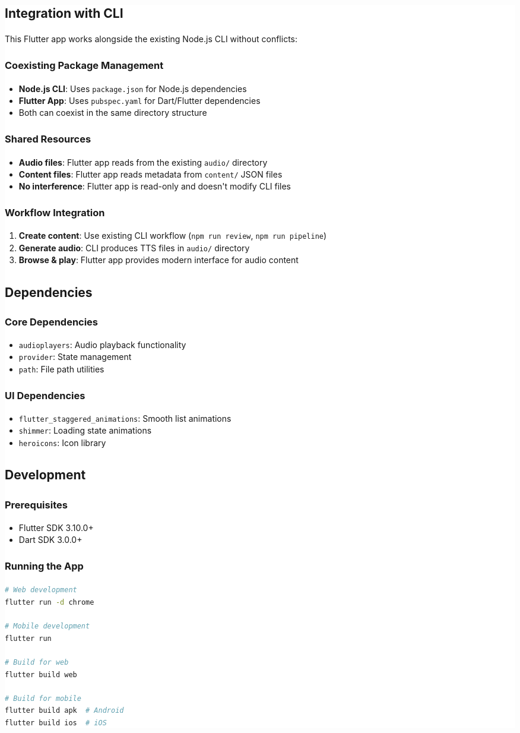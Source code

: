 ## Integration with CLI

This Flutter app works alongside the existing Node.js CLI without conflicts:

### Coexisting Package Management

- **Node.js CLI**: Uses `package.json` for Node.js dependencies
- **Flutter App**: Uses `pubspec.yaml` for Dart/Flutter dependencies
- Both can coexist in the same directory structure

### Shared Resources

- **Audio files**: Flutter app reads from the existing `audio/` directory
- **Content files**: Flutter app reads metadata from `content/` JSON files
- **No interference**: Flutter app is read-only and doesn't modify CLI files

### Workflow Integration

1. **Create content**: Use existing CLI workflow (`npm run review`, `npm run pipeline`)
2. **Generate audio**: CLI produces TTS files in `audio/` directory
3. **Browse & play**: Flutter app provides modern interface for audio content

## Dependencies

### Core Dependencies

- `audioplayers`: Audio playback functionality
- `provider`: State management
- `path`: File path utilities

### UI Dependencies

- `flutter_staggered_animations`: Smooth list animations
- `shimmer`: Loading state animations
- `heroicons`: Icon library

## Development

### Prerequisites

- Flutter SDK 3.10.0+
- Dart SDK 3.0.0+

### Running the App

```bash
# Web development
flutter run -d chrome

# Mobile development
flutter run

# Build for web
flutter build web

# Build for mobile
flutter build apk  # Android
flutter build ios  # iOS
```
